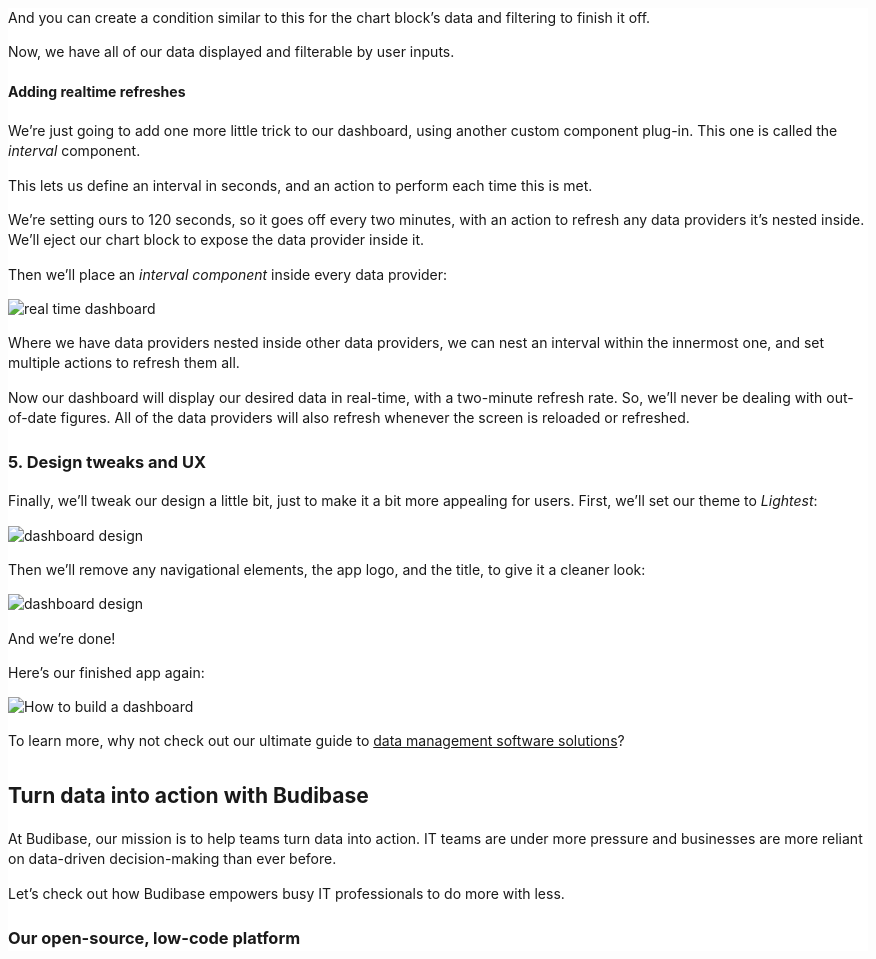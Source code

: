 And you can create a condition similar to this for the chart block’s data and filtering to finish it off.

Now, we have all of our data displayed and filterable by user inputs.

#### Adding realtime refreshes

We’re just going to add one more little trick to our dashboard, using another custom component plug-in. This one is called the *interval* component. 

This lets us define an interval in seconds, and an action to perform each time this is met.

We’re setting ours to 120 seconds, so it goes off every two minutes, with an action to refresh any data providers it’s nested inside. We’ll eject our chart block to expose the data provider inside it.

Then we’ll place an *interval component* inside every data provider:

![real time dashboard](https://res.cloudinary.com/daog6scxm/image/upload/v1682674086/cms/build-a-dashboard/Build_a_dashboard_35_mz1tur.webp "real time dashboard")

Where we have data providers nested inside other data providers, we can nest an interval within the innermost one, and set multiple actions to refresh them all.

Now our dashboard will display our desired data in real-time, with a two-minute refresh rate. So, we’ll never be dealing with out-of-date figures. All of the data providers will also refresh whenever the screen is reloaded or refreshed.

### 5. Design tweaks and UX

Finally, we’ll tweak our design a little bit, just to make it a bit more appealing for users. First, we’ll set our theme to *Lightest*:

![dashboard design](https://res.cloudinary.com/daog6scxm/image/upload/v1682674087/cms/build-a-dashboard/Build_a_dashboard_36_tjdf3j.webp "dashboard design")

Then we’ll remove any navigational elements, the app logo, and the title, to give it a cleaner look:

![dashboard design](https://res.cloudinary.com/daog6scxm/image/upload/v1682674086/cms/build-a-dashboard/Build_a_dashboard_37_khqikg.webp "dashboard design")

And we’re done!

Here’s our finished app again:

![How to build a dashboard](https://res.cloudinary.com/daog6scxm/image/upload/v1682674087/cms/build-a-dashboard/Build_a_dashboard_1_tstu7m.webp "how to build a dashboard")

To learn more, why not check out our ultimate guide to [data management software solutions](https://budibase.com/blog/data/)?

## Turn data into action with Budibase

At Budibase, our mission is to help teams turn data into action. IT teams are under more pressure and businesses are more reliant on data-driven decision-making than ever before.

Let’s check out how Budibase empowers busy IT professionals to do more with less.

### Our open-source, low-code platform
